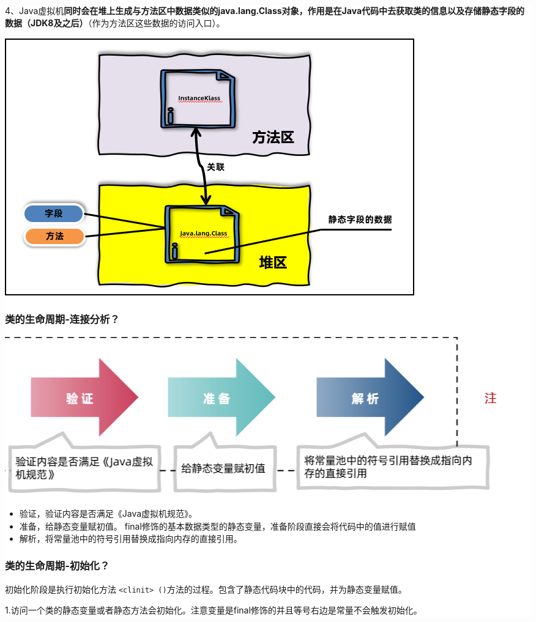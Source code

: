 4、Java虚拟机**同时会在堆上生成与方法区中数据类似的java.lang.Class对象，作用是在Java代码中去获取类的信息以及存储静态字段的数据（JDK8及之后）**（作为方法区这些数据的访问入口）。

![img](img/17338209720955.png)

### 类的生命周期-连接分析？

![image-20241210170125107](img/image-20241210170125107-173382128691117.png)

- 验证，验证内容是否满足《Java虚拟机规范》。
- 准备，给静态变量赋初值。  final修饰的基本数据类型的静态变量，准备阶段直接会将代码中的值进行赋值
- 解析，将常量池中的符号引用替换成指向内存的直接引用。

### 类的生命周期-初始化？

初始化阶段是执行初始化方法 `<clinit> ()`方法的过程。包含了静态代码块中的代码，并为静态变量赋值。

1.访问一个类的静态变量或者静态方法会初始化。注意变量是final修饰的并且等号右边是常量不会触发初始化。
